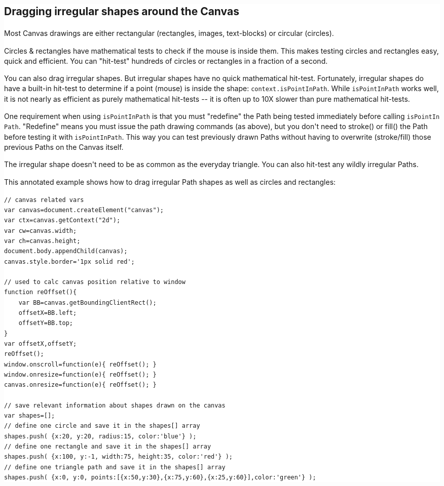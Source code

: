 



## Dragging irregular shapes around the Canvas
Most Canvas drawings are either rectangular (rectangles, images, text-blocks) or circular (circles).

Circles & rectangles have mathematical tests to check if the mouse is inside them. This makes testing circles and rectangles easy, quick and efficient. You can "hit-test" hundreds of circles or rectangles in a fraction of a second.

You can also drag irregular shapes. But irregular shapes have no quick mathematical hit-test. Fortunately, irregular shapes do have a built-in hit-test to determine if a point (mouse) is inside the shape: `context.isPointInPath`. While `isPointInPath` works well, it is not nearly as efficient as purely mathematical hit-tests -- it is often up to 10X slower than pure mathematical hit-tests.

One requirement when using `isPointInPath` is that you must "redefine" the Path being tested immediately before calling `isPointInPath`. "Redefine" means you must issue the path drawing commands (as above), but you don't need to stroke() or fill() the Path before testing it with `isPointInPath`. This way you can test previously drawn Paths without having to overwrite (stroke/fill) those previous Paths on the Canvas itself.

The irregular shape doesn't need to be as common as the everyday triangle. You can also hit-test any wildly irregular Paths.

This annotated example shows how to drag irregular Path shapes as well as circles and rectangles:

    // canvas related vars
    var canvas=document.createElement("canvas");
    var ctx=canvas.getContext("2d");
    var cw=canvas.width;
    var ch=canvas.height;
    document.body.appendChild(canvas);
    canvas.style.border='1px solid red';

    // used to calc canvas position relative to window
    function reOffset(){
        var BB=canvas.getBoundingClientRect();
        offsetX=BB.left;
        offsetY=BB.top;        
    }
    var offsetX,offsetY;
    reOffset();
    window.onscroll=function(e){ reOffset(); }
    window.onresize=function(e){ reOffset(); }
    canvas.onresize=function(e){ reOffset(); }

    // save relevant information about shapes drawn on the canvas
    var shapes=[];
    // define one circle and save it in the shapes[] array
    shapes.push( {x:20, y:20, radius:15, color:'blue'} );
    // define one rectangle and save it in the shapes[] array
    shapes.push( {x:100, y:-1, width:75, height:35, color:'red'} );
    // define one triangle path and save it in the shapes[] array
    shapes.push( {x:0, y:0, points:[{x:50,y:30},{x:75,y:60},{x:25,y:60}],color:'green'} );
   

  [1]: http://i.stack.imgur.com/OEmkE.jpg